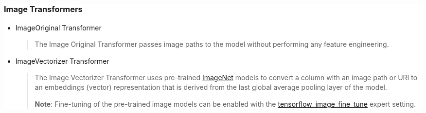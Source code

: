 

### Image Transformers

- ImageOriginal Transformer

  > The Image Original Transformer passes image paths to the model without performing any feature engineering.

- ImageVectorizer Transformer

  > The Image Vectorizer Transformer uses pre-trained [ImageNet](http://image-net.org/about-overview) models to convert a column with an image path or URI to an embeddings (vector) representation that is derived from the last global average pooling layer of the model.
  >
  > **Note**: Fine-tuning of the pre-trained image models can be enabled with the [tensorflow_image_fine_tune](https://docs.h2o.ai/driverless-ai/latest-stable/docs/userguide/expert_settings/image_settings.html#image-model-fine-tune) expert setting.
